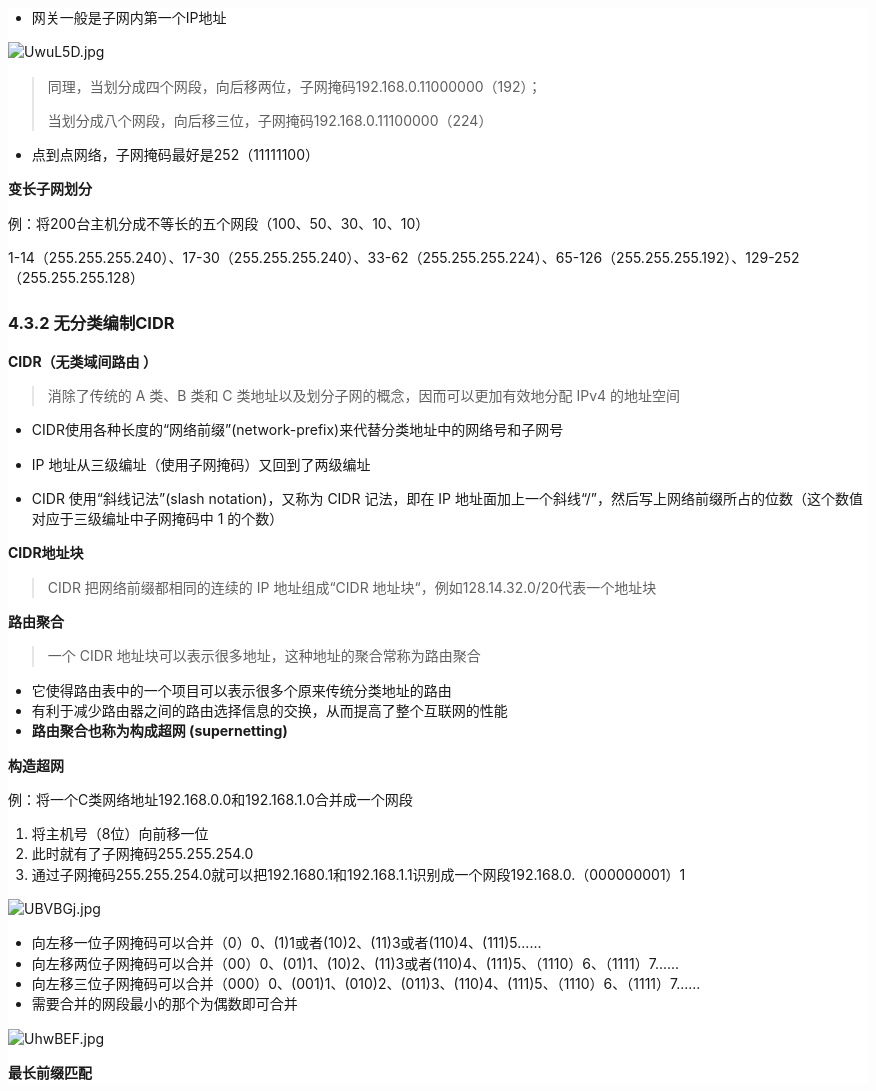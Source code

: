 * 网关一般是子网内第一个IP地址

![UwuL5D.jpg](https://cdn.jsdelivr.net/gh/ChrisFSRM/PicGO//img/UwuL5D.jpg)

> 同理，当划分成四个网段，向后移两位，子网掩码192.168.0.11000000（192）；
>
> 当划分成八个网段，向后移三位，子网掩码192.168.0.11100000（224）

* 点到点网络，子网掩码最好是252（11111100）

**变长子网划分**

例：将200台主机分成不等长的五个网段（100、50、30、10、10）

​	1-14（255.255.255.240）、17-30（255.255.255.240）、33-62（255.255.255.224）、65-126（255.255.255.192）、129-252（255.255.255.128）

### 4.3.2 无分类编制CIDR

**CIDR（无类域间路由 ）** 

> 消除了传统的 A 类、B 类和 C 类地址以及划分子网的概念，因而可以更加有效地分配 IPv4 的地址空间

* CIDR使用各种长度的“网络前缀”(network-prefix)来代替分类地址中的网络号和子网号
* IP 地址从三级编址（使用子网掩码）又回到了两级编址

* CIDR 使用“斜线记法”(slash notation)，又称为 CIDR 记法，即在 IP 地址面加上一个斜线“/”，然后写上网络前缀所占的位数（这个数值对应于三级编址中子网掩码中 1 的个数）

**CIDR地址块**

> CIDR 把网络前缀都相同的连续的 IP 地址组成“CIDR 地址块“，例如128.14.32.0/20代表一个地址块

**路由聚合**

> 一个 CIDR 地址块可以表示很多地址，这种地址的聚合常称为路由聚合

* 它使得路由表中的一个项目可以表示很多个原来传统分类地址的路由
* 有利于减少路由器之间的路由选择信息的交换，从而提高了整个互联网的性能
* **路由聚合也称为构成超网 (supernetting)**

**构造超网**

例：将一个C类网络地址192.168.0.0和192.168.1.0合并成一个网段

1. 将主机号（8位）向前移一位
1. 此时就有了子网掩码255.255.254.0
1. 通过子网掩码255.255.254.0就可以把192.1680.1和192.168.1.1识别成一个网段192.168.0.（000000001）1

![UBVBGj.jpg](https://cdn.jsdelivr.net/gh/ChrisFSRM/PicGO//img/UBVBGj.jpg)

* 向左移一位子网掩码可以合并（0）0、(1)1或者(10)2、(11)3或者(110)4、(111)5......
* 向左移两位子网掩码可以合并（00）0、(01)1、(10)2、(11)3或者(110)4、(111)5、（1110）6、（1111）7......
* 向左移三位子网掩码可以合并（000）0、(001)1、(010)2、(011)3、(110)4、(111)5、（1110）6、（1111）7......
* 需要合并的网段最小的那个为偶数即可合并

![UhwBEF.jpg](https://cdn.jsdelivr.net/gh/ChrisFSRM/PicGO//img/UhwBEF.jpg)

**最长前缀匹配**
